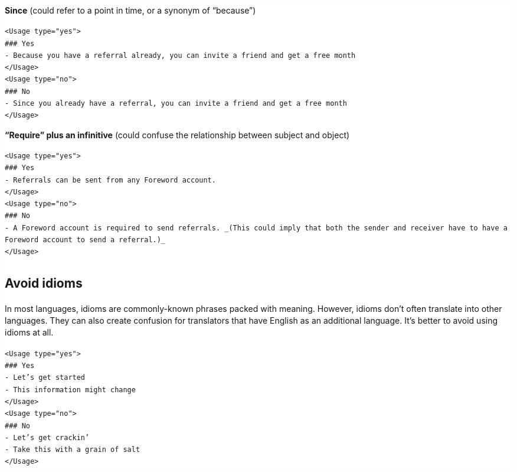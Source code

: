 **Since** (could refer to a point in time, or a synonym of “because”)

```usage
<Usage type="yes">
### Yes
- Because you have a referral already, you can invite a friend and get a free month
</Usage>
<Usage type="no">
### No
- Since you already have a referral, you can invite a friend and get a free month
</Usage>
```

**“Require” plus an infinitive** (could confuse the relationship between subject and object)

```usage
<Usage type="yes">
### Yes
- Referrals can be sent from any Foreword account.
</Usage>
<Usage type="no">
### No
- A Foreword account is required to send referrals. _(This could imply that both the sender and receiver have to have a Foreword account to send a referral.)_
</Usage>
```

## Avoid idioms

In most languages, idioms are commonly-known phrases packed with meaning. However, idioms don’t often translate into other languages. They can also create confusion for translators that have English as an additional language. It’s better to avoid using idioms at all.

```usage
<Usage type="yes">
### Yes
- Let’s get started
- This information might change
</Usage>
<Usage type="no">
### No
- Let’s get crackin’
- Take this with a grain of salt
</Usage>
```